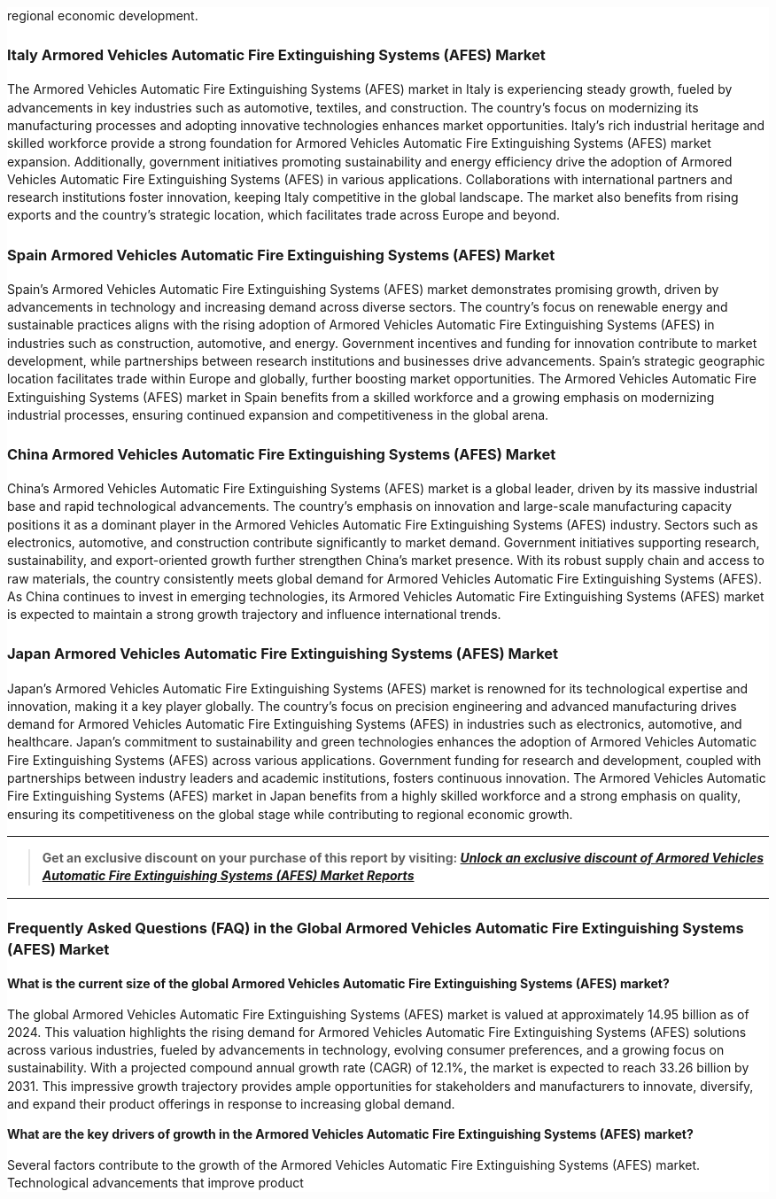 regional economic development.</p><h3>Italy Armored Vehicles Automatic Fire Extinguishing Systems (AFES) Market</h3><p>The Armored Vehicles Automatic Fire Extinguishing Systems (AFES) market in Italy is experiencing steady growth, fueled by advancements in key industries such as automotive, textiles, and construction. The country&rsquo;s focus on modernizing its manufacturing processes and adopting innovative technologies enhances market opportunities. Italy&rsquo;s rich industrial heritage and skilled workforce provide a strong foundation for Armored Vehicles Automatic Fire Extinguishing Systems (AFES) market expansion. Additionally, government initiatives promoting sustainability and energy efficiency drive the adoption of Armored Vehicles Automatic Fire Extinguishing Systems (AFES) in various applications. Collaborations with international partners and research institutions foster innovation, keeping Italy competitive in the global landscape. The market also benefits from rising exports and the country&rsquo;s strategic location, which facilitates trade across Europe and beyond.</p><h3>Spain Armored Vehicles Automatic Fire Extinguishing Systems (AFES) Market</h3><p>Spain&rsquo;s Armored Vehicles Automatic Fire Extinguishing Systems (AFES) market demonstrates promising growth, driven by advancements in technology and increasing demand across diverse sectors. The country&rsquo;s focus on renewable energy and sustainable practices aligns with the rising adoption of Armored Vehicles Automatic Fire Extinguishing Systems (AFES) in industries such as construction, automotive, and energy. Government incentives and funding for innovation contribute to market development, while partnerships between research institutions and businesses drive advancements. Spain&rsquo;s strategic geographic location facilitates trade within Europe and globally, further boosting market opportunities. The Armored Vehicles Automatic Fire Extinguishing Systems (AFES) market in Spain benefits from a skilled workforce and a growing emphasis on modernizing industrial processes, ensuring continued expansion and competitiveness in the global arena.</p><h3>China Armored Vehicles Automatic Fire Extinguishing Systems (AFES) Market</h3><p>China&rsquo;s Armored Vehicles Automatic Fire Extinguishing Systems (AFES) market is a global leader, driven by its massive industrial base and rapid technological advancements. The country&rsquo;s emphasis on innovation and large-scale manufacturing capacity positions it as a dominant player in the Armored Vehicles Automatic Fire Extinguishing Systems (AFES) industry. Sectors such as electronics, automotive, and construction contribute significantly to market demand. Government initiatives supporting research, sustainability, and export-oriented growth further strengthen China&rsquo;s market presence. With its robust supply chain and access to raw materials, the country consistently meets global demand for Armored Vehicles Automatic Fire Extinguishing Systems (AFES). As China continues to invest in emerging technologies, its Armored Vehicles Automatic Fire Extinguishing Systems (AFES) market is expected to maintain a strong growth trajectory and influence international trends.</p><h3>Japan Armored Vehicles Automatic Fire Extinguishing Systems (AFES) Market</h3><p>Japan&rsquo;s Armored Vehicles Automatic Fire Extinguishing Systems (AFES) market is renowned for its technological expertise and innovation, making it a key player globally. The country&rsquo;s focus on precision engineering and advanced manufacturing drives demand for Armored Vehicles Automatic Fire Extinguishing Systems (AFES) in industries such as electronics, automotive, and healthcare. Japan&rsquo;s commitment to sustainability and green technologies enhances the adoption of Armored Vehicles Automatic Fire Extinguishing Systems (AFES) across various applications. Government funding for research and development, coupled with partnerships between industry leaders and academic institutions, fosters continuous innovation. The Armored Vehicles Automatic Fire Extinguishing Systems (AFES) market in Japan benefits from a highly skilled workforce and a strong emphasis on quality, ensuring its competitiveness on the global stage while contributing to regional economic growth.</p><hr /><blockquote><p><strong>Get an exclusive discount on your purchase of this report by visiting: <em><a href="://marketresearchpulse.com/ask-for-discount/73761?utm_source=Github&amp;utm_medium=0112">Unlock an exclusive discount of Armored Vehicles Automatic Fire Extinguishing Systems (AFES) Market Reports</a></em>&nbsp;</strong></p></blockquote><hr /><h3>Frequently Asked Questions (FAQ) in the Global Armored Vehicles Automatic Fire Extinguishing Systems (AFES) Market</h3><p><strong>What is the current size of the global Armored Vehicles Automatic Fire Extinguishing Systems (AFES) market?</strong></p><p>The global Armored Vehicles Automatic Fire Extinguishing Systems (AFES) market is valued at approximately 14.95 billion as of 2024. This valuation highlights the rising demand for Armored Vehicles Automatic Fire Extinguishing Systems (AFES) solutions across various industries, fueled by advancements in technology, evolving consumer preferences, and a growing focus on sustainability. With a projected compound annual growth rate (CAGR) of 12.1%, the market is expected to reach 33.26 billion by 2031. This impressive growth trajectory provides ample opportunities for stakeholders and manufacturers to innovate, diversify, and expand their product offerings in response to increasing global demand.</p><p><strong>What are the key drivers of growth in the Armored Vehicles Automatic Fire Extinguishing Systems (AFES) market?</strong></p><p>Several factors contribute to the growth of the Armored Vehicles Automatic Fire Extinguishing Systems (AFES) market. Technological advancements that improve product